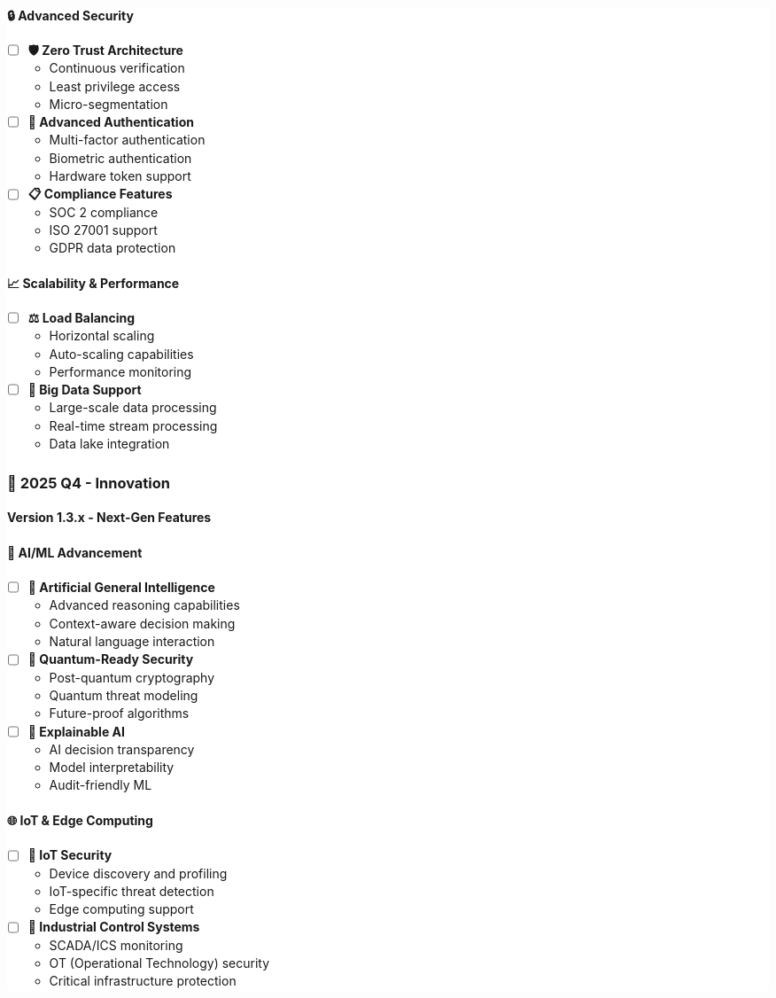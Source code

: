 #### 🔒 **Advanced Security**
- [ ] **🛡️ Zero Trust Architecture**
  - Continuous verification
  - Least privilege access
  - Micro-segmentation
- [ ] **🔐 Advanced Authentication**
  - Multi-factor authentication
  - Biometric authentication
  - Hardware token support
- [ ] **📋 Compliance Features**
  - SOC 2 compliance
  - ISO 27001 support
  - GDPR data protection

#### 📈 **Scalability & Performance**
- [ ] **⚖️ Load Balancing**
  - Horizontal scaling
  - Auto-scaling capabilities
  - Performance monitoring
- [ ] **💾 Big Data Support**
  - Large-scale data processing
  - Real-time stream processing
  - Data lake integration

### 🌟 **2025 Q4 - Innovation**
**Version 1.3.x - Next-Gen Features**

#### 🤖 **AI/ML Advancement**
- [ ] **🧠 Artificial General Intelligence**
  - Advanced reasoning capabilities
  - Context-aware decision making
  - Natural language interaction
- [ ] **🔮 Quantum-Ready Security**
  - Post-quantum cryptography
  - Quantum threat modeling
  - Future-proof algorithms
- [ ] **🎯 Explainable AI**
  - AI decision transparency
  - Model interpretability
  - Audit-friendly ML

#### 🌐 **IoT & Edge Computing**
- [ ] **📱 IoT Security**
  - Device discovery and profiling
  - IoT-specific threat detection
  - Edge computing support
- [ ] **🔗 Industrial Control Systems**
  - SCADA/ICS monitoring
  - OT (Operational Technology) security
  - Critical infrastructure protection
